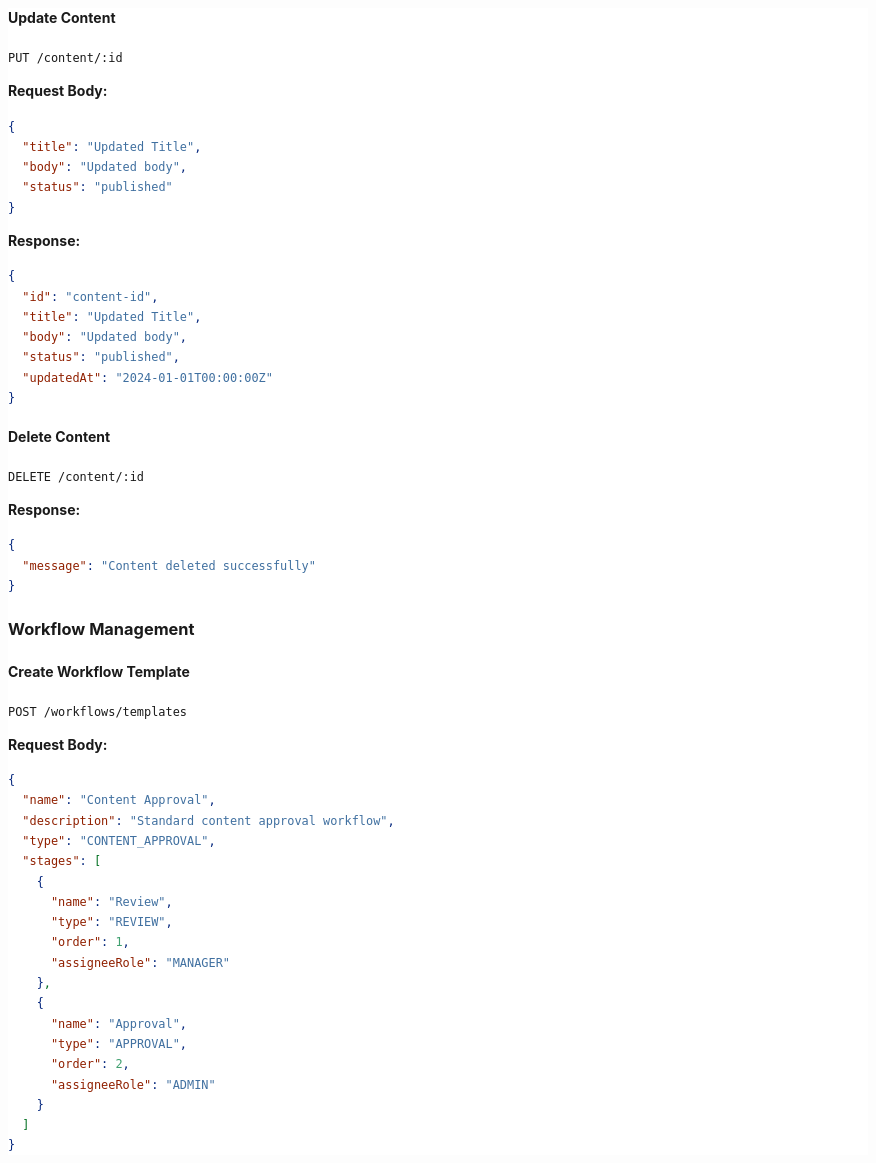 #### Update Content
```http
PUT /content/:id
```

**Request Body:**
```json
{
  "title": "Updated Title",
  "body": "Updated body",
  "status": "published"
}
```

**Response:**
```json
{
  "id": "content-id",
  "title": "Updated Title",
  "body": "Updated body",
  "status": "published",
  "updatedAt": "2024-01-01T00:00:00Z"
}
```

#### Delete Content
```http
DELETE /content/:id
```

**Response:**
```json
{
  "message": "Content deleted successfully"
}
```

### Workflow Management

#### Create Workflow Template
```http
POST /workflows/templates
```

**Request Body:**
```json
{
  "name": "Content Approval",
  "description": "Standard content approval workflow",
  "type": "CONTENT_APPROVAL",
  "stages": [
    {
      "name": "Review",
      "type": "REVIEW",
      "order": 1,
      "assigneeRole": "MANAGER"
    },
    {
      "name": "Approval",
      "type": "APPROVAL",
      "order": 2,
      "assigneeRole": "ADMIN"
    }
  ]
}
```
